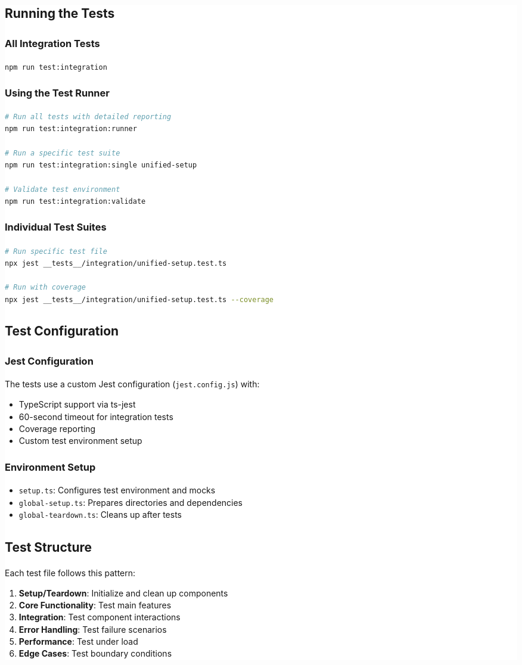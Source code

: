 ## Running the Tests

### All Integration Tests
```bash
npm run test:integration
```

### Using the Test Runner
```bash
# Run all tests with detailed reporting
npm run test:integration:runner

# Run a specific test suite
npm run test:integration:single unified-setup

# Validate test environment
npm run test:integration:validate
```

### Individual Test Suites
```bash
# Run specific test file
npx jest __tests__/integration/unified-setup.test.ts

# Run with coverage
npx jest __tests__/integration/unified-setup.test.ts --coverage
```

## Test Configuration

### Jest Configuration
The tests use a custom Jest configuration (`jest.config.js`) with:
- TypeScript support via ts-jest
- 60-second timeout for integration tests
- Coverage reporting
- Custom test environment setup

### Environment Setup
- `setup.ts`: Configures test environment and mocks
- `global-setup.ts`: Prepares directories and dependencies
- `global-teardown.ts`: Cleans up after tests

## Test Structure

Each test file follows this pattern:
1. **Setup/Teardown**: Initialize and clean up components
2. **Core Functionality**: Test main features
3. **Integration**: Test component interactions
4. **Error Handling**: Test failure scenarios
5. **Performance**: Test under load
6. **Edge Cases**: Test boundary conditions
